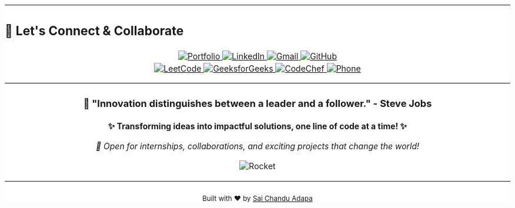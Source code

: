 </tr>
</table>

---

## 🤝 Let's Connect & Collaborate

<div align="center">
  <a href="https://sai-chandu.web.app/" target="_blank">
    <img src="https://img.shields.io/badge/🌐_Portfolio-FF6B6B?style=for-the-badge&logoColor=white" alt="Portfolio" />
  </a>
  <a href="https://www.linkedin.com/in/saichandu-adapa-143b41254/" target="_blank">
    <img src="https://img.shields.io/badge/LinkedIn-0077B5?style=for-the-badge&logo=linkedin&logoColor=white" alt="LinkedIn" />
  </a>
  <a href="mailto:ssaichanduadapa951@gmail.com">
    <img src="https://img.shields.io/badge/Gmail-D14836?style=for-the-badge&logo=gmail&logoColor=white" alt="Gmail" />
  </a>
  <a href="https://github.com/Saichandu03">
    <img src="https://img.shields.io/badge/GitHub-100000?style=for-the-badge&logo=github&logoColor=white" alt="GitHub" />
  </a>
</div>

<div align="center">
  <a href="https://leetcode.com/u/Sai_chandu_/">
    <img src="https://img.shields.io/badge/LeetCode-FFA116?style=for-the-badge&logo=leetcode&logoColor=white" alt="LeetCode" />
  </a>
  <a href="https://www.geeksforgeeks.org/user/saichanduadapa/">
    <img src="https://img.shields.io/badge/GeeksforGeeks-298D46?style=for-the-badge&logo=geeksforgeeks&logoColor=white" alt="GeeksforGeeks" />
  </a>
  <a href="https://www.codechef.com/users/saichanduadapa">
    <img src="https://img.shields.io/badge/CodeChef-5B4638?style=for-the-badge&logo=codechef&logoColor=white" alt="CodeChef" />
  </a>
  <a href="tel:+91 9381833711">
    <img src="https://img.shields.io/badge/📱_Call-25D366?style=for-the-badge&logoColor=white" alt="Phone" />
  </a>
</div>

---

<div align="center">
  <h3>🌟 "Innovation distinguishes between a leader and a follower." - Steve Jobs</h3>
  <p><b>✨ Transforming ideas into impactful solutions, one line of code at a time! ✨</b></p>
  <p><i>🚀 Open for internships, collaborations, and exciting projects that change the world!</i></p>
  
  <img src="https://raw.githubusercontent.com/Tarikul-Islam-Anik/Animated-Fluent-Emojis/master/Emojis/Travel%20and%20places/Rocket.png" alt="Rocket" width="50" height="50" />
</div>

---

<div align="center">
  <sub>Built with ❤️ by <a href="https://github.com/Saichandu03">Sai Chandu Adapa</a></sub>
</div>
